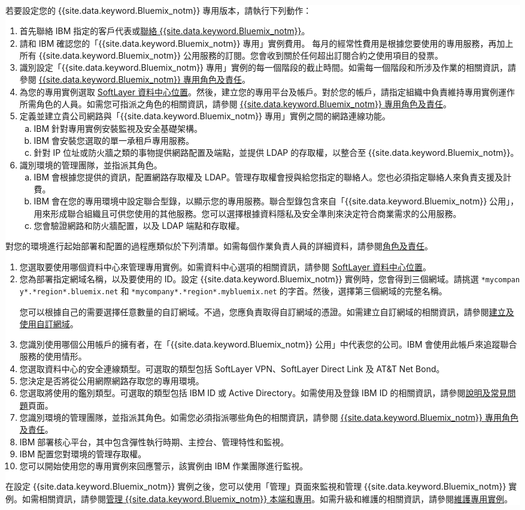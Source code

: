 若要設定您的 {{site.data.keyword.Bluemix_notm}} 專用版本，請執行下列動作：

<ol>
<li>首先聯絡 IBM 指定的客戶代表或<a href="https://console.ng.bluemix.net/?direct=classic/#/contactUs/cloudOEPaneId=contactUs" target="_blank">聯絡 {{site.data.keyword.Bluemix_notm}}</a>。</li>
<li>請和 IBM 確認您的「{{site.data.keyword.Bluemix_notm}} 專用」實例費用。
每月的經常性費用是根據您要使用的專用服務，再加上所有 {{site.data.keyword.Bluemix_notm}} 公用服務的訂閱。您會收到關於任何超出訂閱合約之使用項目的發票。</li>
<li>識別設定「{{site.data.keyword.Bluemix_notm}} 專用」實例的每一個階段的截止時間。如需每一個階段和所涉及作業的相關資訊，請參閱 <a href="index.html#rolesresponsibilities" target="_blank">{{site.data.keyword.Bluemix_notm}} 專用角色及責任</a>。</li>
<li>為您的專用實例選取 <a href="http://www.softlayer.com/data-centers" target="_blank">SoftLayer 資料中心位置</a>。然後，建立您的專用平台及帳戶。對於您的帳戶，請指定組織中負責維持專用實例運作所需角色的人員。如需您可指派之角色的相關資訊，請參閱 <a href="index.html#rolesresponsibilities" target="_blank">{{site.data.keyword.Bluemix_notm}} 專用角色及責任</a>。</li>
<li>定義並建立貴公司網路與「{{site.data.keyword.Bluemix_notm}} 專用」實例之間的網路連線功能。
	<ol type="a">
	<li>IBM 針對專用實例安裝監視及安全基礎架構。</li>
	<li>IBM 會安裝您選取的單一承租戶專用服務。</li>
	<li>針對 IP 位址或防火牆之類的事物提供網路配置及端點，並提供 LDAP 的存取權，以整合至 {{site.data.keyword.Bluemix_notm}}。</li>
	</ol>
</li>
<li>識別環境的管理團隊，並指派其角色。
	<ol type="a">
	<li>IBM 會根據您提供的資訊，配置網路存取權及 LDAP。管理存取權會授與給您指定的聯絡人。您也必須指定聯絡人來負責支援及計費。</li>
	<li>IBM 會在您的專用環境中設定聯合型錄，以顯示您的專用服務。聯合型錄包含來自「{{site.data.keyword.Bluemix_notm}} 公用」，用來形成聯合組織且可供您使用的其他服務。您可以選擇根據資料隱私及安全準則來決定符合商業需求的公用服務。</li>
	<li>您會驗證網路和防火牆配置，以及 LDAP 端點和存取權。</li>
	</ol>
</li>
</ol>

對您的環境進行起始部署和配置的過程應類似於下列清單。如需每個作業負責人員的詳細資料，請參閱[角色及責任](../dedicated/index.html#rolesresponsibilities)。

<ol>
<li>您選取要使用哪個資料中心來管理專用實例。如需資料中心選項的相關資訊，請參閱 <a href="http://www.softlayer.com/data-centers" target="_blank">SoftLayer 資料中心位置</a>。</li>
<li>您為部署指定網域名稱，以及要使用的 ID。設定 {{site.data.keyword.Bluemix_notm}} 實例時，您會得到三個網域。請挑選 <code>*mycompany*.*region*.bluemix.net</code> 和 <code>*mycompany*.*region*.mybluemix.net</code> 的字首。然後，選擇第三個網域的完整名稱。<br />
<p>您可以根據自己的需要選擇任意數量的自訂網域。不過，您應負責取得自訂網域的憑證。如需建立自訂網域的相關資訊，請參閱<a href="../manageapps/updapps.html#domain">建立及使用自訂網域</a>。</p></li>
<li>您識別使用哪個公用帳戶的擁有者，在「{{site.data.keyword.Bluemix_notm}} 公用」中代表您的公司。IBM 會使用此帳戶來追蹤聯合服務的使用情形。</li>
<li>您選取資料中心的安全連線類型。可選取的類型包括 SoftLayer VPN、SoftLayer Direct Link 及 AT&T Net Bond。</li>
<li>您決定是否將從公用網際網路存取您的專用環境。</li>
<li>您選取將使用的鑑別類型。可選取的類型包括 IBM ID 或 Active Directory。如需使用及登錄 IBM ID 的相關資訊，請參閱<a href="https://www.ibm.com/account/profile/us?page=regfaqhelp#4">說明及常見問題</a>頁面。</li>
<li>您識別環境的管理團隊，並指派其角色。如需您必須指派哪些角色的相關資訊，請參閱 <a href="index.html#rolesresponsibilities" target="_blank">{{site.data.keyword.Bluemix_notm}} 專用角色及責任</a>。</li>
<li>IBM 部署核心平台，其中包含彈性執行時期、主控台、管理特性和監視。</li>
<li>IBM 配置您對環境的管理存取權。</li>
<li>您可以開始使用您的專用實例來回應警示，該實例由 IBM 作業團隊進行監視。</li>
</ol>

在設定 {{site.data.keyword.Bluemix_notm}} 實例之後，您可以使用「管理」頁面來監視和管理 {{site.data.keyword.Bluemix_notm}} 實例。如需相關資訊，請參閱[管理 {{site.data.keyword.Bluemix_notm}} 本端和專用](../administer/index.html#mng)。如需升級和維護的相關資訊，請參閱[維護專用實例](index.html#maintaindedicated)。
